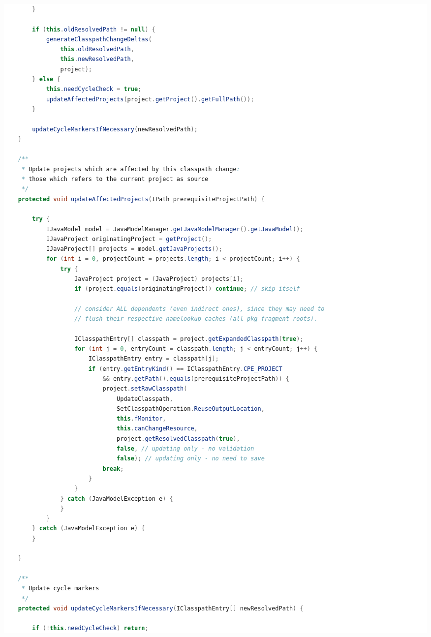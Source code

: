 ```java
		}
		
		if (this.oldResolvedPath != null) {
			generateClasspathChangeDeltas(
				this.oldResolvedPath,
				this.newResolvedPath,
				project);
		} else {
			this.needCycleCheck = true;
			updateAffectedProjects(project.getProject().getFullPath());
		}
		
		updateCycleMarkersIfNecessary(newResolvedPath);
	}

	/**
	 * Update projects which are affected by this classpath change:
	 * those which refers to the current project as source
	 */
	protected void updateAffectedProjects(IPath prerequisiteProjectPath) {

		try {
			IJavaModel model = JavaModelManager.getJavaModelManager().getJavaModel();
			IJavaProject originatingProject = getProject();
			IJavaProject[] projects = model.getJavaProjects();
			for (int i = 0, projectCount = projects.length; i < projectCount; i++) {
				try {
					JavaProject project = (JavaProject) projects[i];
					if (project.equals(originatingProject)) continue; // skip itself
					
					// consider ALL dependents (even indirect ones), since they may need to
					// flush their respective namelookup caches (all pkg fragment roots).

					IClasspathEntry[] classpath = project.getExpandedClasspath(true);
					for (int j = 0, entryCount = classpath.length; j < entryCount; j++) {
						IClasspathEntry entry = classpath[j];
						if (entry.getEntryKind() == IClasspathEntry.CPE_PROJECT
							&& entry.getPath().equals(prerequisiteProjectPath)) {
							project.setRawClasspath(
								UpdateClasspath, 
								SetClasspathOperation.ReuseOutputLocation, 
								this.fMonitor, 
								this.canChangeResource,  
								project.getResolvedClasspath(true), 
								false, // updating only - no validation
								false); // updating only - no need to save
							break;
						}
					}
				} catch (JavaModelException e) {
				}
			}
		} catch (JavaModelException e) {
		}
		
	}

	/**
	 * Update cycle markers
	 */
	protected void updateCycleMarkersIfNecessary(IClasspathEntry[] newResolvedPath) {

		if (!this.needCycleCheck) return;
```